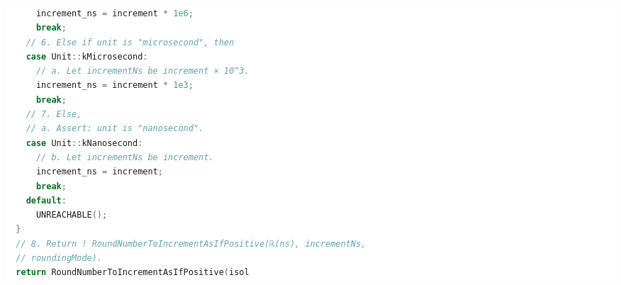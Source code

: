 ```cpp
      increment_ns = increment * 1e6;
      break;
    // 6. Else if unit is "microsecond", then
    case Unit::kMicrosecond:
      // a. Let incrementNs be increment × 10^3.
      increment_ns = increment * 1e3;
      break;
    // 7. Else,
    // a. Assert: unit is "nanosecond".
    case Unit::kNanosecond:
      // b. Let incrementNs be increment.
      increment_ns = increment;
      break;
    default:
      UNREACHABLE();
  }
  // 8. Return ! RoundNumberToIncrementAsIfPositive(ℝ(ns), incrementNs,
  // roundingMode).
  return RoundNumberToIncrementAsIfPositive(isol
```